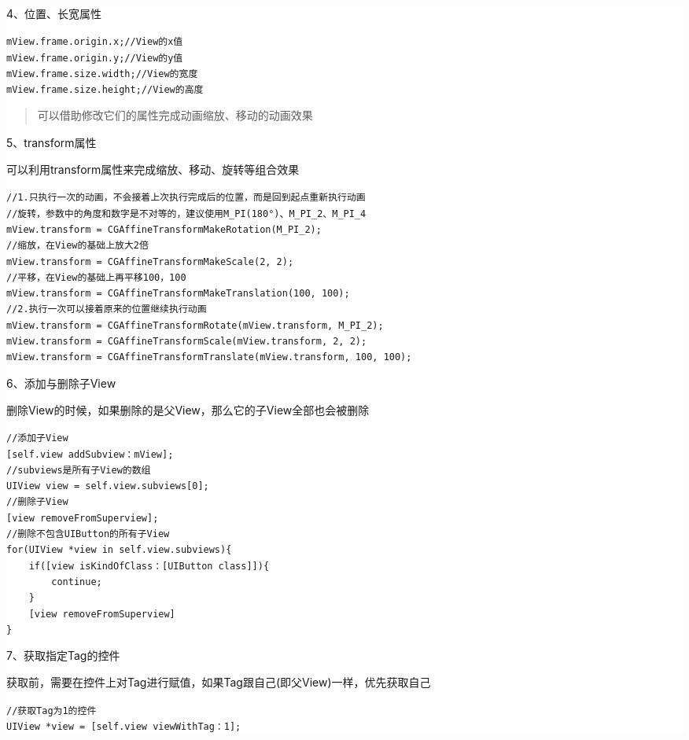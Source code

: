 4、位置、长宽属性

```
mView.frame.origin.x;//View的x值
mView.frame.origin.y;//View的y值
mView.frame.size.width;//View的宽度
mView.frame.size.height;//View的高度
```

>可以借助修改它们的属性完成动画缩放、移动的动画效果

5、transform属性

可以利用transform属性来完成缩放、移动、旋转等组合效果

```
//1.只执行一次的动画，不会接着上次执行完成后的位置，而是回到起点重新执行动画
//旋转，参数中的角度和数字是不对等的，建议使用M_PI(180°)、M_PI_2、M_PI_4
mView.transform = CGAffineTransformMakeRotation(M_PI_2);
//缩放，在View的基础上放大2倍
mView.transform = CGAffineTransformMakeScale(2, 2);
//平移，在View的基础上再平移100，100
mView.transform = CGAffineTransformMakeTranslation(100, 100);
//2.执行一次可以接着原来的位置继续执行动画
mView.transform = CGAffineTransformRotate(mView.transform, M_PI_2);
mView.transform = CGAffineTransformScale(mView.transform, 2, 2);
mView.transform = CGAffineTransformTranslate(mView.transform, 100, 100);
```

6、添加与删除子View

删除View的时候，如果删除的是父View，那么它的子View全部也会被删除

```
//添加子View
[self.view addSubview：mView];
//subviews是所有子View的数组
UIView view = self.view.subviews[0];
//删除子View
[view removeFromSuperview];
//删除不包含UIButton的所有子View
for(UIView *view in self.view.subviews){
	if([view isKindOfClass：[UIButton class]]){
		continue;
	}
	[view removeFromSuperview]
}
```

7、获取指定Tag的控件

获取前，需要在控件上对Tag进行赋值，如果Tag跟自己(即父View)一样，优先获取自己

```
//获取Tag为1的控件
UIView *view = [self.view viewWithTag：1];
```
